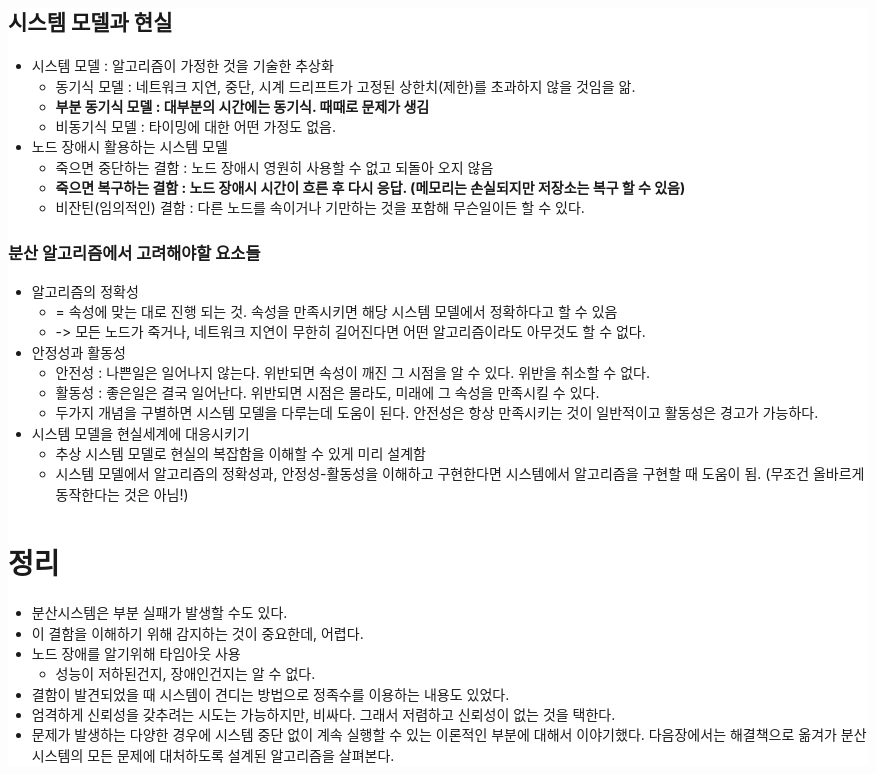 ## 시스템 모델과 현실
- 시스템 모델 : 알고리즘이 가정한 것을 기술한 추상화
	- 동기식 모델 : 네트워크 지연, 중단, 시계 드리프트가 고정된 상한치(제한)를 초과하지 않을 것임을 앎.
	- **부분 동기식 모델 : 대부분의 시간에는 동기식. 때때로 문제가 생김**
	- 비동기식 모델 : 타이밍에 대한 어떤 가정도 없음.
- 노드 장애시 활용하는 시스템 모델
	- 죽으면 중단하는 결함 : 노드 장애시 영원히 사용할 수 없고 되돌아 오지 않음
	- **죽으면 복구하는 결함 : 노드 장애시 시간이 흐른 후 다시 응답. (메모리는 손실되지만 저장소는 복구 할 수 있음)**
	- 비잔틴(임의적인) 결함 : 다른 노드를 속이거나 기만하는 것을 포함해 무슨일이든 할 수 있다.

### 분산 알고리즘에서 고려해야할 요소들
- 알고리즘의 정확성
	- = 속성에 맞는 대로 진행 되는 것. 속성을 만족시키면 해당 시스템 모델에서 정확하다고 할 수 있음
	- -> 모든 노드가 죽거나, 네트워크 지연이 무한히 길어진다면 어떤 알고리즘이라도 아무것도 할 수 없다.
- 안정성과 활동성
	- 안전성 : 나쁜일은 일어나지 않는다. 위반되면 속성이 깨진 그 시점을 알 수 있다. 위반을 취소할 수 없다.
	- 활동성 : 좋은일은 결국 일어난다. 위반되면 시점은 몰라도, 미래에 그 속성을 만족시킬 수 있다. 
	- 두가지 개념을 구별하면 시스템 모델을 다루는데 도움이 된다. 안전성은 항상 만족시키는 것이 일반적이고 활동성은 경고가 가능하다.
- 시스템 모델을 현실세계에 대응시키기
	- 추상 시스템 모델로 현실의 복잡함을 이해할 수 있게 미리 설계함
	- 시스템 모델에서 알고리즘의 정확성과, 안정성-활동성을 이해하고 구현한다면 시스템에서 알고리즘을 구현할 때 도움이 됨. (무조건 올바르게 동작한다는 것은 아님!)


# 정리
- 분산시스템은 부분 실패가 발생할 수도 있다.
- 이 결함을 이해하기 위해 감지하는 것이 중요한데, 어렵다.
- 노드 장애를 알기위해 타임아웃 사용
	- 성능이 저하된건지, 장애인건지는 알 수 없다. 
- 결함이 발견되었을 때 시스템이 견디는 방법으로 정족수를 이용하는 내용도 있었다.
- 엄격하게 신뢰성을 갖추려는 시도는 가능하지만, 비싸다. 그래서 저렴하고 신뢰성이 없는 것을 택한다.
- 문제가 발생하는 다양한 경우에 시스템 중단 없이 계속 실행할 수 있는 이론적인 부분에 대해서 이야기했다. 다음장에서는 해결책으로 옮겨가 분산 시스템의 모든 문제에 대처하도록 설계된 알고리즘을 살펴본다.


